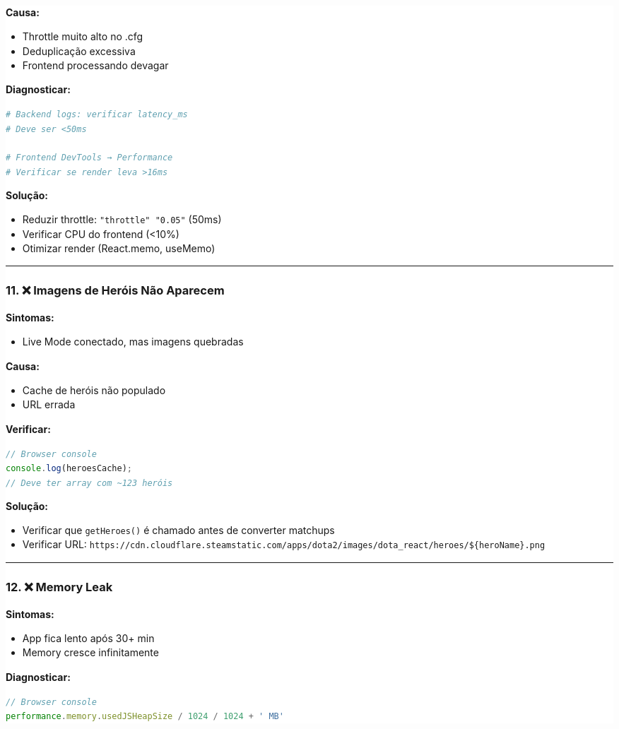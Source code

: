 **Causa:**
- Throttle muito alto no .cfg
- Deduplicação excessiva
- Frontend processando devagar

**Diagnosticar:**
```bash
# Backend logs: verificar latency_ms
# Deve ser <50ms

# Frontend DevTools → Performance
# Verificar se render leva >16ms
```

**Solução:**
- Reduzir throttle: `"throttle" "0.05"` (50ms)
- Verificar CPU do frontend (<10%)
- Otimizar render (React.memo, useMemo)

---

### 11. ❌ Imagens de Heróis Não Aparecem

**Sintomas:**
- Live Mode conectado, mas imagens quebradas

**Causa:**
- Cache de heróis não populado
- URL errada

**Verificar:**
```javascript
// Browser console
console.log(heroesCache);
// Deve ter array com ~123 heróis
```

**Solução:**
- Verificar que `getHeroes()` é chamado antes de converter matchups
- Verificar URL: `https://cdn.cloudflare.steamstatic.com/apps/dota2/images/dota_react/heroes/${heroName}.png`

---

### 12. ❌ Memory Leak

**Sintomas:**
- App fica lento após 30+ min
- Memory cresce infinitamente

**Diagnosticar:**
```javascript
// Browser console
performance.memory.usedJSHeapSize / 1024 / 1024 + ' MB'
```
